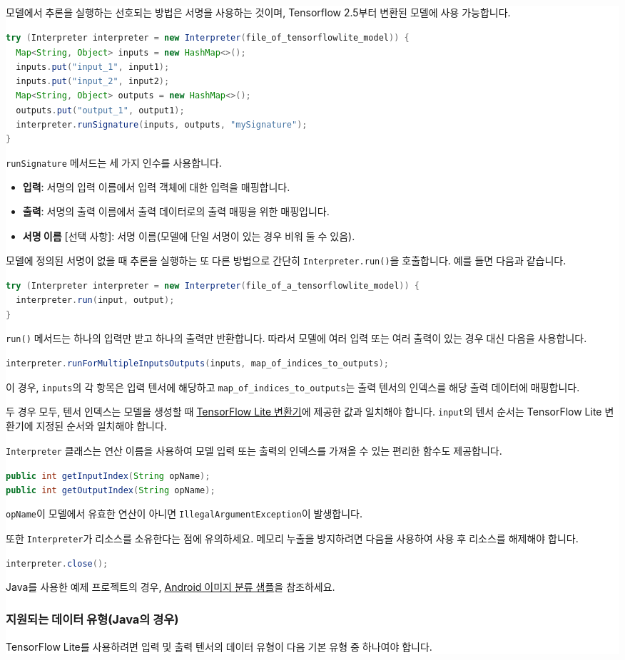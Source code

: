 모델에서 추론을 실행하는 선호되는 방법은 서명을 사용하는 것이며, Tensorflow 2.5부터 변환된 모델에 사용 가능합니다.

```Java
try (Interpreter interpreter = new Interpreter(file_of_tensorflowlite_model)) {
  Map<String, Object> inputs = new HashMap<>();
  inputs.put("input_1", input1);
  inputs.put("input_2", input2);
  Map<String, Object> outputs = new HashMap<>();
  outputs.put("output_1", output1);
  interpreter.runSignature(inputs, outputs, "mySignature");
}
```

`runSignature` 메서드는 세 가지 인수를 사용합니다.

- **입력**: 서명의 입력 이름에서 입력 객체에 대한 입력을 매핑합니다.

- **출력**: 서명의 출력 이름에서 출력 데이터로의 출력 매핑을 위한 매핑입니다.

- **서명 이름** [선택 사항]: 서명 이름(모델에 단일 서명이 있는 경우 비워 둘 수 있음).

모델에 정의된 서명이 없을 때 추론을 실행하는 또 다른 방법으로 간단히 `Interpreter.run()`을 호출합니다. 예를 들면 다음과 같습니다.

```java
try (Interpreter interpreter = new Interpreter(file_of_a_tensorflowlite_model)) {
  interpreter.run(input, output);
}
```

`run()` 메서드는 하나의 입력만 받고 하나의 출력만 반환합니다. 따라서 모델에 여러 입력 또는 여러 출력이 있는 경우 대신 다음을 사용합니다.

```java
interpreter.runForMultipleInputsOutputs(inputs, map_of_indices_to_outputs);
```

이 경우, `inputs`의 각 항목은 입력 텐서에 해당하고 `map_of_indices_to_outputs`는 출력 텐서의 인덱스를 해당 출력 데이터에 매핑합니다.

두 경우 모두, 텐서 인덱스는 모델을 생성할 때 [TensorFlow Lite 변환기](../convert/)에 제공한 값과 일치해야 합니다. `input`의 텐서 순서는 TensorFlow Lite 변환기에 지정된 순서와 일치해야 합니다.

`Interpreter` 클래스는 연산 이름을 사용하여 모델 입력 또는 출력의 인덱스를 가져올 수 있는 편리한 함수도 제공합니다.

```java
public int getInputIndex(String opName);
public int getOutputIndex(String opName);
```

`opName`이 모델에서 유효한 연산이 아니면 `IllegalArgumentException`이 발생합니다.

또한 `Interpreter`가 리소스를 소유한다는 점에 유의하세요. 메모리 누출을 방지하려면 다음을 사용하여 사용 후 리소스를 해제해야 합니다.

```java
interpreter.close();
```

Java를 사용한 예제 프로젝트의 경우, [Android 이미지 분류 샘플](https://github.com/tensorflow/examples/tree/master/lite/examples/image_classification/android)을 참조하세요.

### 지원되는 데이터 유형(Java의 경우)

TensorFlow Lite를 사용하려면 입력 및 출력 텐서의 데이터 유형이 다음 기본 유형 중 하나여야 합니다.
